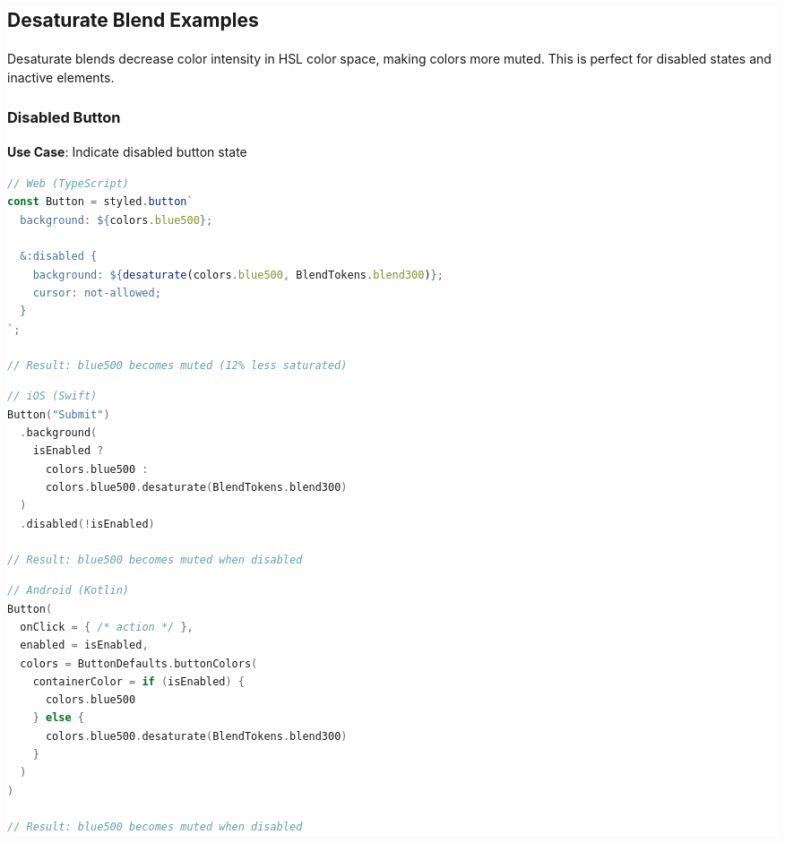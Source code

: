 
## Desaturate Blend Examples

Desaturate blends decrease color intensity in HSL color space, making colors more muted. This is perfect for disabled states and inactive elements.

### Disabled Button

**Use Case**: Indicate disabled button state

```typescript
// Web (TypeScript)
const Button = styled.button`
  background: ${colors.blue500};
  
  &:disabled {
    background: ${desaturate(colors.blue500, BlendTokens.blend300)};
    cursor: not-allowed;
  }
`;

// Result: blue500 becomes muted (12% less saturated)
```

```swift
// iOS (Swift)
Button("Submit")
  .background(
    isEnabled ? 
      colors.blue500 : 
      colors.blue500.desaturate(BlendTokens.blend300)
  )
  .disabled(!isEnabled)

// Result: blue500 becomes muted when disabled
```

```kotlin
// Android (Kotlin)
Button(
  onClick = { /* action */ },
  enabled = isEnabled,
  colors = ButtonDefaults.buttonColors(
    containerColor = if (isEnabled) {
      colors.blue500
    } else {
      colors.blue500.desaturate(BlendTokens.blend300)
    }
  )
)

// Result: blue500 becomes muted when disabled
```
